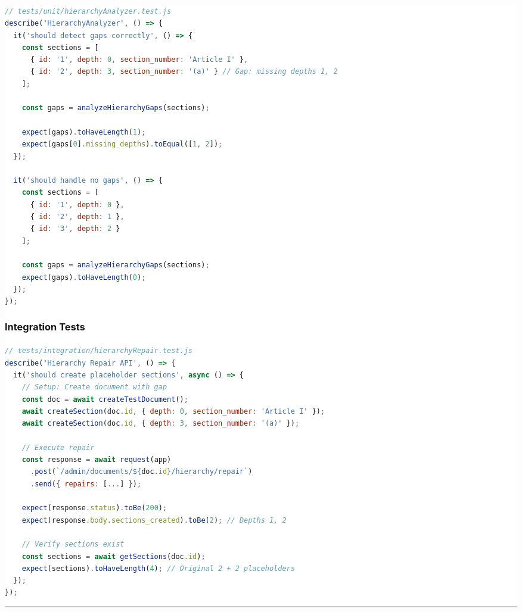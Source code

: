 ```javascript
// tests/unit/hierarchyAnalyzer.test.js
describe('HierarchyAnalyzer', () => {
  it('should detect gaps correctly', () => {
    const sections = [
      { id: '1', depth: 0, section_number: 'Article I' },
      { id: '2', depth: 3, section_number: '(a)' } // Gap: missing depths 1, 2
    ];

    const gaps = analyzeHierarchyGaps(sections);

    expect(gaps).toHaveLength(1);
    expect(gaps[0].missing_depths).toEqual([1, 2]);
  });

  it('should handle no gaps', () => {
    const sections = [
      { id: '1', depth: 0 },
      { id: '2', depth: 1 },
      { id: '3', depth: 2 }
    ];

    const gaps = analyzeHierarchyGaps(sections);
    expect(gaps).toHaveLength(0);
  });
});
```

### Integration Tests

```javascript
// tests/integration/hierarchyRepair.test.js
describe('Hierarchy Repair API', () => {
  it('should create placeholder sections', async () => {
    // Setup: Create document with gap
    const doc = await createTestDocument();
    await createSection(doc.id, { depth: 0, section_number: 'Article I' });
    await createSection(doc.id, { depth: 3, section_number: '(a)' });

    // Execute repair
    const response = await request(app)
      .post(`/admin/documents/${doc.id}/hierarchy/repair`)
      .send({ repairs: [...] });

    expect(response.status).toBe(200);
    expect(response.body.sections_created).toBe(2); // Depths 1, 2

    // Verify sections exist
    const sections = await getSections(doc.id);
    expect(sections).toHaveLength(4); // Original 2 + 2 placeholders
  });
});
```

---